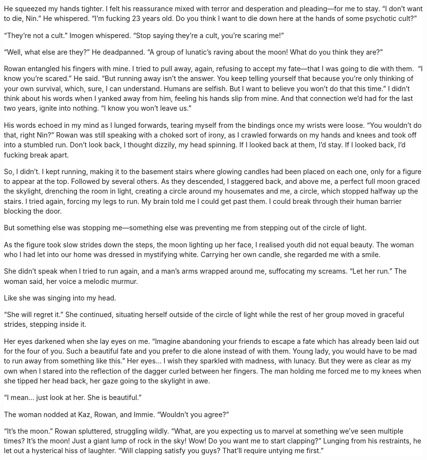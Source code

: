 He squeezed my hands tighter. I felt his reassurance mixed with terror and desperation and pleading—for me to stay. “I don’t want to die, Nin.” He whispered. “I’m fucking 23 years old. Do you think I want to die down here at the hands of some psychotic cult?”

“They’re not a cult.” Imogen whispered. “Stop saying they’re a cult, you’re scaring me!”

“Well, what else are they?” He deadpanned. “A group of lunatic’s raving about the moon! What do you think they are?”

Rowan entangled his fingers with mine. I tried to pull away, again, refusing to accept my fate—that I was going to die with them.  “I know you’re scared.” He said. “But running away isn’t the answer. You keep telling yourself that because you’re only thinking of your own survival, which, sure, I can understand. Humans are selfish. But I want to believe you won’t do that this time.” I didn’t think about his words when I yanked away from him, feeling his hands slip from mine. And that connection we’d had for the last two years, ignite into nothing. “I know you won’t leave us.” 

His words echoed in my mind as I lunged forwards, tearing myself from the bindings once my wrists were loose. “You wouldn’t do that, right Nin?” Rowan was still speaking with a choked sort of irony, as I crawled forwards on my hands and knees and took off into a stumbled run. Don’t look back, I thought dizzily, my head spinning. If I looked back at them, I’d stay. If I looked back, I’d fucking break apart.

So, I didn’t. I kept running, making it to the basement stairs where glowing candles had been placed on each one, only for a figure to appear at the top. Followed by several others. As they descended, I staggered back, and above me, a perfect full moon graced the skylight, drenching the room in light, creating a circle around my housemates and me, a circle, which stopped halfway up the stairs. I tried again, forcing my legs to run. My brain told me I could get past them. I could break through their human barrier blocking the door. 

But something else was stopping me—something else was preventing me from stepping out of the circle of light. 

As the figure took slow strides down the steps, the moon lighting up her face, I realised youth did not equal beauty. The woman who I had let into our home was dressed in mystifying white. Carrying her own candle, she regarded me with a smile. 

She didn’t speak when I tried to run again, and a man’s arms wrapped around me, suffocating my screams. “Let her run.” The woman said, her voice a melodic murmur. 

Like she was singing into my head. 

“She will regret it.” She continued, situating herself outside of the circle of light while the rest of her group moved in graceful strides, stepping inside it. 

Her eyes darkened when she lay eyes on me. “Imagine abandoning your friends to escape a fate which has already been laid out for the four of you. Such a beautiful fate and you prefer to die alone instead of with them. Young lady, you would have to be mad to run away from something like this.” Her eyes… I wish they sparkled with madness, with lunacy. But they were as clear as my own when I stared into the reflection of the dagger curled between her fingers. The man holding me forced me to my knees when she tipped her head back, her gaze going to the skylight in awe.

“I mean… just look at her. She is beautiful.”

The woman nodded at Kaz, Rowan, and Immie. “Wouldn’t you agree?”

“It’s the moon.” Rowan spluttered, struggling wildly. “What, are you expecting us to marvel at something we’ve seen multiple times? It’s the moon! Just a giant lump of rock in the sky! Wow! Do you want me to start clapping?” Lunging from his restraints, he let out a hysterical hiss of laughter. “Will clapping satisfy you guys? That’ll require untying me first.”
